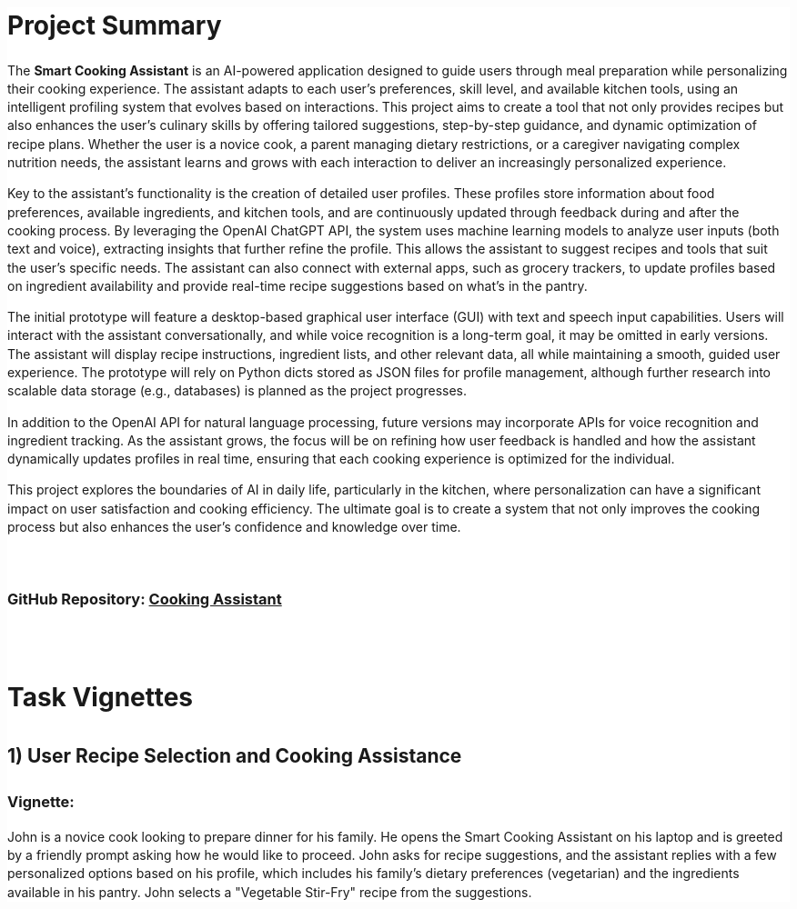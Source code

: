 # Project Summary
The **Smart Cooking Assistant** is an AI-powered application designed to guide users through meal preparation while personalizing their cooking experience. The assistant adapts to each user’s preferences, skill level, and available kitchen tools, using an intelligent profiling system that evolves based on interactions. This project aims to create a tool that not only provides recipes but also enhances the user’s culinary skills by offering tailored suggestions, step-by-step guidance, and dynamic optimization of recipe plans. Whether the user is a novice cook, a parent managing dietary restrictions, or a caregiver navigating complex nutrition needs, the assistant learns and grows with each interaction to deliver an increasingly personalized experience.

Key to the assistant’s functionality is the creation of detailed user profiles. These profiles store information about food preferences, available ingredients, and kitchen tools, and are continuously updated through feedback during and after the cooking process. By leveraging the OpenAI ChatGPT API, the system uses machine learning models to analyze user inputs (both text and voice), extracting insights that further refine the profile. This allows the assistant to suggest recipes and tools that suit the user’s specific needs. The assistant can also connect with external apps, such as grocery trackers, to update profiles based on ingredient availability and provide real-time recipe suggestions based on what’s in the pantry.

The initial prototype will feature a desktop-based graphical user interface (GUI) with text and speech input capabilities. Users will interact with the assistant conversationally, and while voice recognition is a long-term goal, it may be omitted in early versions. The assistant will display recipe instructions, ingredient lists, and other relevant data, all while maintaining a smooth, guided user experience. The prototype will rely on Python dicts stored as JSON files for profile management, although further research into scalable data storage (e.g., databases) is planned as the project progresses.

In addition to the OpenAI API for natural language processing, future versions may incorporate APIs for voice recognition and ingredient tracking. As the assistant grows, the focus will be on refining how user feedback is handled and how the assistant dynamically updates profiles in real time, ensuring that each cooking experience is optimized for the individual.

This project explores the boundaries of AI in daily life, particularly in the kitchen, where personalization can have a significant impact on user satisfaction and cooking efficiency. The ultimate goal is to create a system that not only improves the cooking process but also enhances the user’s confidence and knowledge over time.

&nbsp;
&nbsp;
### GitHub Repository: [Cooking Assistant](https://github.com/kolmoore/Cooking-Assistant)
&nbsp;
&nbsp;

# Task Vignettes

## 1)	User Recipe Selection and Cooking Assistance
### Vignette: 
John is a novice cook looking to prepare dinner for his family. He opens the Smart Cooking Assistant on his laptop and is greeted by a friendly prompt asking how he would like to proceed. John asks for recipe suggestions, and the assistant replies with a few personalized options based on his profile, which includes his family’s dietary preferences (vegetarian) and the ingredients available in his pantry. John selects a "Vegetable Stir-Fry" recipe from the suggestions.
  